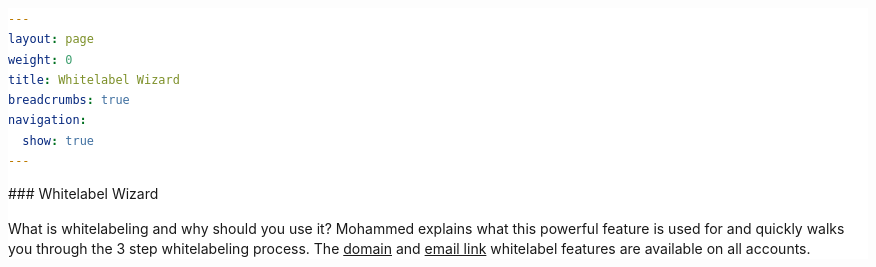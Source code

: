 ```yaml
---
layout: page
weight: 0
title: Whitelabel Wizard
breadcrumbs: true
navigation:
  show: true
---
```


<div class="video-container" itemprop="video" itemscope itemtype="http://schema.org/VideoObject">
<meta itemprop="name" content="{{ page.title }}"><iframe width="100%" height="100%" src="https://www.youtube.com/embed/FgzrZzWxm-U" frameborder="0" allowfullscreen></iframe>

</div>
### Whitelabel Wizard

What is whitelabeling and why should you use it? Mohammed explains what this powerful feature is used for and quickly walks you through the 3 step whitelabeling process. The [domain]({{root_url}}/User_Guide/Settings/Whitelabel/domains.html) and [email link]({{root_url}}/User_Guide/Settings/Whitelabel/links.html) whitelabel features are available on all accounts.
